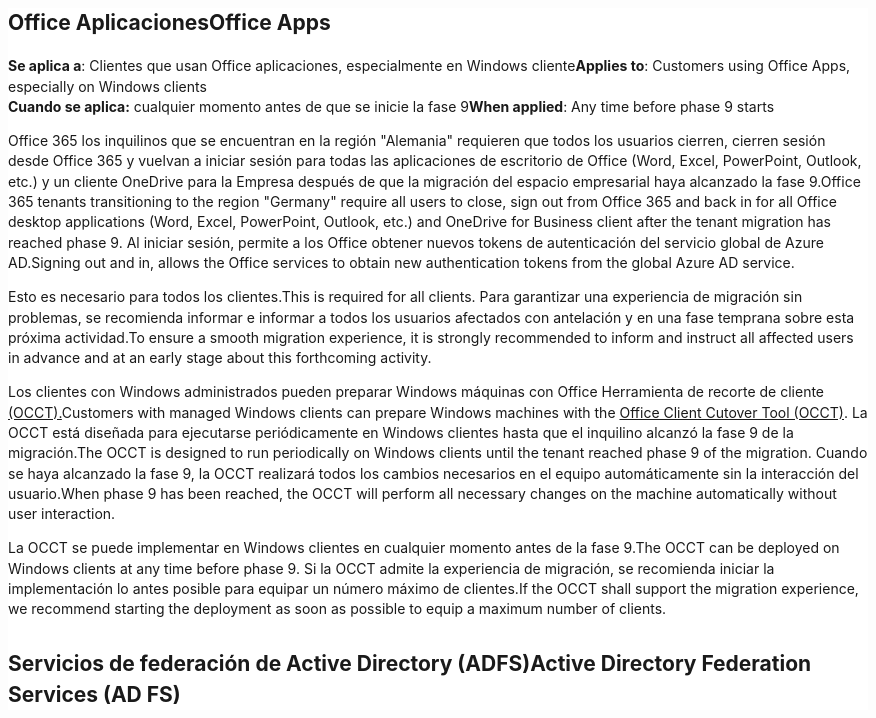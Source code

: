 ## <a name="office-apps"></a><span data-ttu-id="7ad5a-165">Office Aplicaciones</span><span class="sxs-lookup"><span data-stu-id="7ad5a-165">Office Apps</span></span>

<span data-ttu-id="7ad5a-166">**Se aplica a**: Clientes que usan Office aplicaciones, especialmente en Windows cliente</span><span class="sxs-lookup"><span data-stu-id="7ad5a-166">**Applies to**: Customers using Office Apps, especially on Windows clients</span></span> <br>
<span data-ttu-id="7ad5a-167">**Cuando se aplica:** cualquier momento antes de que se inicie la fase 9</span><span class="sxs-lookup"><span data-stu-id="7ad5a-167">**When applied**: Any time before phase 9 starts</span></span>

<span data-ttu-id="7ad5a-168">Office 365 los inquilinos que se encuentran en la región "Alemania" requieren que todos los usuarios cierren, cierren sesión desde Office 365 y vuelvan a iniciar sesión para todas las aplicaciones de escritorio de Office (Word, Excel, PowerPoint, Outlook, etc.) y un cliente OneDrive para la Empresa después de que la migración del espacio empresarial haya alcanzado la fase 9.</span><span class="sxs-lookup"><span data-stu-id="7ad5a-168">Office 365 tenants transitioning to the region "Germany" require all users to close, sign out from Office 365 and back in for all Office desktop applications (Word, Excel, PowerPoint, Outlook, etc.) and OneDrive for Business client after the tenant migration has reached phase 9.</span></span> <span data-ttu-id="7ad5a-169">Al iniciar sesión, permite a los Office obtener nuevos tokens de autenticación del servicio global de Azure AD.</span><span class="sxs-lookup"><span data-stu-id="7ad5a-169">Signing out and in, allows the Office services to obtain new authentication tokens from the global Azure AD service.</span></span>

<span data-ttu-id="7ad5a-170">Esto es necesario para todos los clientes.</span><span class="sxs-lookup"><span data-stu-id="7ad5a-170">This is required for all clients.</span></span> <span data-ttu-id="7ad5a-171">Para garantizar una experiencia de migración sin problemas, se recomienda informar e informar a todos los usuarios afectados con antelación y en una fase temprana sobre esta próxima actividad.</span><span class="sxs-lookup"><span data-stu-id="7ad5a-171">To ensure a smooth migration experience, it is strongly recommended to inform and instruct all affected users in advance and at an early stage about this forthcoming activity.</span></span>

<span data-ttu-id="7ad5a-172">Los clientes con Windows administrados pueden preparar Windows máquinas con Office Herramienta de recorte de cliente [(OCCT).](https://github.com/microsoft/OCCT)</span><span class="sxs-lookup"><span data-stu-id="7ad5a-172">Customers with managed Windows clients can prepare Windows machines with the [Office Client Cutover Tool (OCCT)](https://github.com/microsoft/OCCT).</span></span> <span data-ttu-id="7ad5a-173">La OCCT está diseñada para ejecutarse periódicamente en Windows clientes hasta que el inquilino alcanzó la fase 9 de la migración.</span><span class="sxs-lookup"><span data-stu-id="7ad5a-173">The OCCT is designed to run periodically on Windows clients until the tenant reached phase 9 of the migration.</span></span> <span data-ttu-id="7ad5a-174">Cuando se haya alcanzado la fase 9, la OCCT realizará todos los cambios necesarios en el equipo automáticamente sin la interacción del usuario.</span><span class="sxs-lookup"><span data-stu-id="7ad5a-174">When phase 9 has been reached, the OCCT will perform all necessary changes on the machine automatically without user interaction.</span></span>

<span data-ttu-id="7ad5a-175">La OCCT se puede implementar en Windows clientes en cualquier momento antes de la fase 9.</span><span class="sxs-lookup"><span data-stu-id="7ad5a-175">The OCCT can be deployed on Windows clients at any time before phase 9.</span></span> <span data-ttu-id="7ad5a-176">Si la OCCT admite la experiencia de migración, se recomienda iniciar la implementación lo antes posible para equipar un número máximo de clientes.</span><span class="sxs-lookup"><span data-stu-id="7ad5a-176">If the OCCT shall support the migration experience, we recommend starting the deployment as soon as possible to equip a maximum number of clients.</span></span>

## <a name="active-directory-federation-services-ad-fs"></a><span data-ttu-id="7ad5a-177">Servicios de federación de Active Directory (ADFS)</span><span class="sxs-lookup"><span data-stu-id="7ad5a-177">Active Directory Federation Services (AD FS)</span></span>
